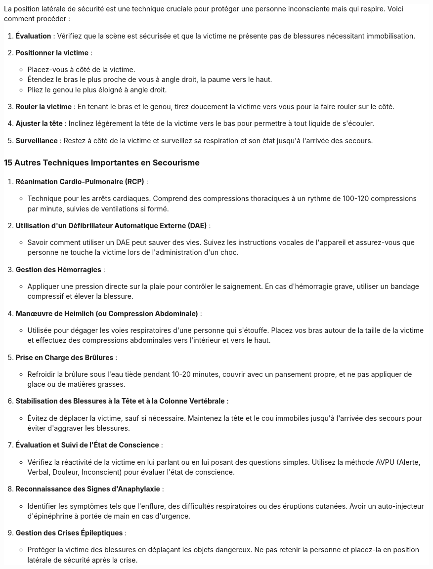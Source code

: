 La position latérale de sécurité est une technique cruciale pour protéger une personne inconsciente mais qui respire. Voici comment procéder :

1. **Évaluation** : Vérifiez que la scène est sécurisée et que la victime ne présente pas de blessures nécessitant immobilisation.

2. **Positionner la victime** : 
   - Placez-vous à côté de la victime.
   - Étendez le bras le plus proche de vous à angle droit, la paume vers le haut.
   - Pliez le genou le plus éloigné à angle droit.

3. **Rouler la victime** : En tenant le bras et le genou, tirez doucement la victime vers vous pour la faire rouler sur le côté.

4. **Ajuster la tête** : Inclinez légèrement la tête de la victime vers le bas pour permettre à tout liquide de s'écouler.

5. **Surveillance** : Restez à côté de la victime et surveillez sa respiration et son état jusqu'à l'arrivée des secours.

### 15 Autres Techniques Importantes en Secourisme

1. **Réanimation Cardio-Pulmonaire (RCP)** :
   - Technique pour les arrêts cardiaques. Comprend des compressions thoraciques à un rythme de 100-120 compressions par minute, suivies de ventilations si formé.

2. **Utilisation d'un Défibrillateur Automatique Externe (DAE)** :
   - Savoir comment utiliser un DAE peut sauver des vies. Suivez les instructions vocales de l'appareil et assurez-vous que personne ne touche la victime lors de l'administration d'un choc.

3. **Gestion des Hémorragies** :
   - Appliquer une pression directe sur la plaie pour contrôler le saignement. En cas d'hémorragie grave, utiliser un bandage compressif et élever la blessure.

4. **Manœuvre de Heimlich (ou Compression Abdominale)** :
   - Utilisée pour dégager les voies respiratoires d'une personne qui s'étouffe. Placez vos bras autour de la taille de la victime et effectuez des compressions abdominales vers l'intérieur et vers le haut.

5. **Prise en Charge des Brûlures** :
   - Refroidir la brûlure sous l'eau tiède pendant 10-20 minutes, couvrir avec un pansement propre, et ne pas appliquer de glace ou de matières grasses.

6. **Stabilisation des Blessures à la Tête et à la Colonne Vertébrale** :
   - Évitez de déplacer la victime, sauf si nécessaire. Maintenez la tête et le cou immobiles jusqu'à l'arrivée des secours pour éviter d'aggraver les blessures.

7. **Évaluation et Suivi de l'État de Conscience** :
   - Vérifiez la réactivité de la victime en lui parlant ou en lui posant des questions simples. Utilisez la méthode AVPU (Alerte, Verbal, Douleur, Inconscient) pour évaluer l'état de conscience.

8. **Reconnaissance des Signes d'Anaphylaxie** :
   - Identifier les symptômes tels que l'enflure, des difficultés respiratoires ou des éruptions cutanées. Avoir un auto-injecteur d'épinéphrine à portée de main en cas d'urgence.

9. **Gestion des Crises Épileptiques** :
   - Protéger la victime des blessures en déplaçant les objets dangereux. Ne pas retenir la personne et placez-la en position latérale de sécurité après la crise.
